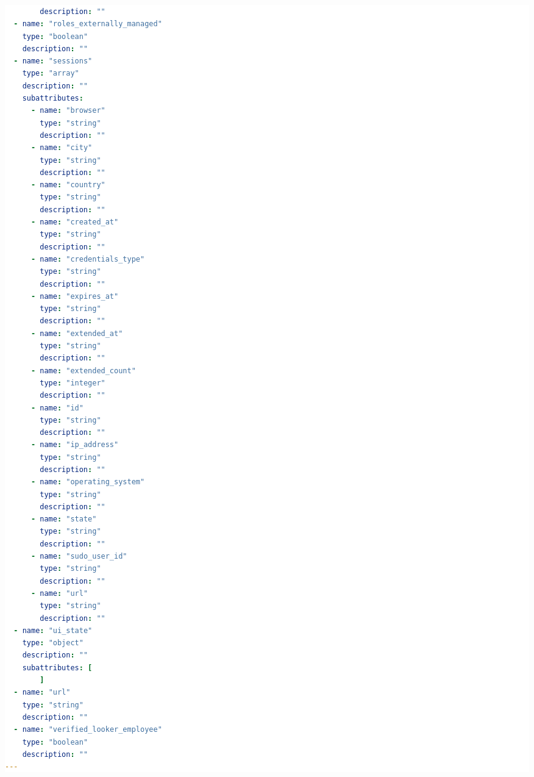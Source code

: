 ```yaml
        description: ""
  - name: "roles_externally_managed"
    type: "boolean"
    description: ""
  - name: "sessions"
    type: "array"
    description: ""
    subattributes:
      - name: "browser"
        type: "string"
        description: ""
      - name: "city"
        type: "string"
        description: ""
      - name: "country"
        type: "string"
        description: ""
      - name: "created_at"
        type: "string"
        description: ""
      - name: "credentials_type"
        type: "string"
        description: ""
      - name: "expires_at"
        type: "string"
        description: ""
      - name: "extended_at"
        type: "string"
        description: ""
      - name: "extended_count"
        type: "integer"
        description: ""
      - name: "id"
        type: "string"
        description: ""
      - name: "ip_address"
        type: "string"
        description: ""
      - name: "operating_system"
        type: "string"
        description: ""
      - name: "state"
        type: "string"
        description: ""
      - name: "sudo_user_id"
        type: "string"
        description: ""
      - name: "url"
        type: "string"
        description: ""
  - name: "ui_state"
    type: "object"
    description: ""
    subattributes: [
        ]
  - name: "url"
    type: "string"
    description: ""
  - name: "verified_looker_employee"
    type: "boolean"
    description: ""
---
```